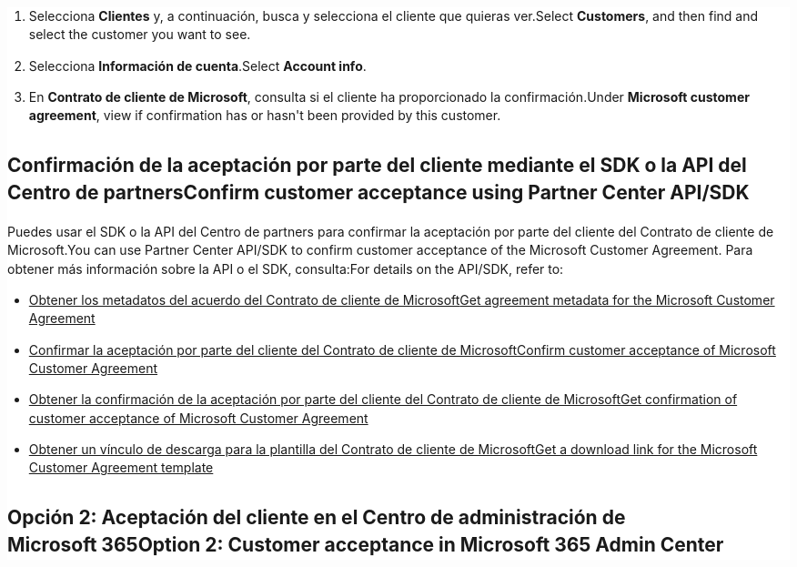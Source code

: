 1. <span data-ttu-id="19a7e-154">Selecciona **Clientes** y, a continuación, busca y selecciona el cliente que quieras ver.</span><span class="sxs-lookup"><span data-stu-id="19a7e-154">Select **Customers**, and then find and select the customer you want to see.</span></span>

2. <span data-ttu-id="19a7e-155">Selecciona **Información de cuenta**.</span><span class="sxs-lookup"><span data-stu-id="19a7e-155">Select **Account info**.</span></span>

3. <span data-ttu-id="19a7e-156">En **Contrato de cliente de Microsoft**, consulta si el cliente ha proporcionado la confirmación.</span><span class="sxs-lookup"><span data-stu-id="19a7e-156">Under **Microsoft customer agreement**, view if confirmation has or hasn't been provided by this customer.</span></span>

## <a name="confirm-customer-acceptance-using-partner-center-apisdk"></a><span data-ttu-id="19a7e-157">Confirmación de la aceptación por parte del cliente mediante el SDK o la API del Centro de partners</span><span class="sxs-lookup"><span data-stu-id="19a7e-157">Confirm customer acceptance using Partner Center API/SDK</span></span>

<span data-ttu-id="19a7e-158">Puedes usar el SDK o la API del Centro de partners para confirmar la aceptación por parte del cliente del Contrato de cliente de Microsoft.</span><span class="sxs-lookup"><span data-stu-id="19a7e-158">You can use Partner Center API/SDK to confirm customer acceptance of the Microsoft Customer Agreement.</span></span> <span data-ttu-id="19a7e-159">Para obtener más información sobre la API o el SDK, consulta:</span><span class="sxs-lookup"><span data-stu-id="19a7e-159">For details on the API/SDK, refer to:</span></span>

- [<span data-ttu-id="19a7e-160">Obtener los metadatos del acuerdo del Contrato de cliente de Microsoft</span><span class="sxs-lookup"><span data-stu-id="19a7e-160">Get agreement metadata for the Microsoft Customer Agreement</span></span>](https://docs.microsoft.com/partner-center/develop/get-customer-agreement-metadata)

- [<span data-ttu-id="19a7e-161">Confirmar la aceptación por parte del cliente del Contrato de cliente de Microsoft</span><span class="sxs-lookup"><span data-stu-id="19a7e-161">Confirm customer acceptance of Microsoft Customer Agreement</span></span>](https://docs.microsoft.com/partner-center/develop/confirm-customer-consent-customer-agreement)

- [<span data-ttu-id="19a7e-162">Obtener la confirmación de la aceptación por parte del cliente del Contrato de cliente de Microsoft</span><span class="sxs-lookup"><span data-stu-id="19a7e-162">Get confirmation of customer acceptance of Microsoft Customer Agreement</span></span>](https://docs.microsoft.com/partner-center/develop/get-confirmation-of-customer-agreement)

- [<span data-ttu-id="19a7e-163">Obtener un vínculo de descarga para la plantilla del Contrato de cliente de Microsoft</span><span class="sxs-lookup"><span data-stu-id="19a7e-163">Get a download link for the Microsoft Customer Agreement template</span></span>](https://docs.microsoft.com/partner-center/develop/download-customer-agreement-template)

## <a name="option-2-customer-acceptance-in-microsoft-365-admin-center"></a><span data-ttu-id="19a7e-164">Opción 2: Aceptación del cliente en el Centro de administración de Microsoft 365</span><span class="sxs-lookup"><span data-stu-id="19a7e-164">Option 2: Customer acceptance in Microsoft 365 Admin Center</span></span>
